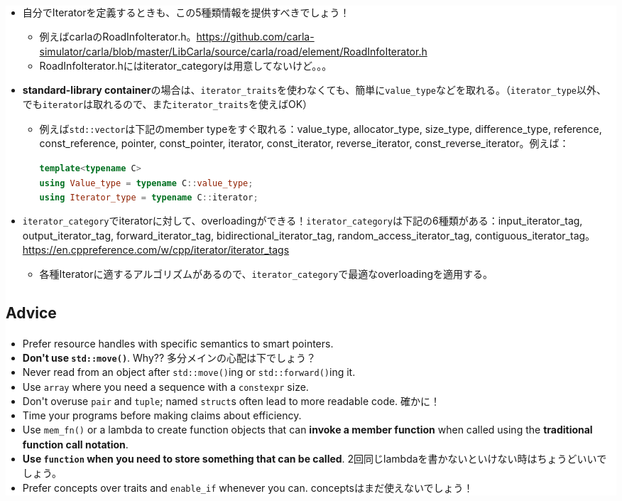 - 自分でIteratorを定義するときも、この5種類情報を提供すべきでしょう！

  - 例えばcarlaのRoadInfoIterator.h。https://github.com/carla-simulator/carla/blob/master/LibCarla/source/carla/road/element/RoadInfoIterator.h
  - RoadInfoIterator.hにはiterator_categoryは用意してないけど。。。

- **standard-library container**の場合は、`iterator_traits`を使わなくても、簡単に`value_type`などを取れる。（`iterator_type`以外、でも`iterator`は取れるので、また`iterator_traits`を使えばOK）

  - 例えば`std::vector`は下記のmember typeをすぐ取れる：value_type, allocator_type, size_type, difference_type, reference, const_reference, pointer, const_pointer, iterator, const_iterator, reverse_iterator, const_reverse_iterator。例えば：

    ```c++
    template<typename C>
    using Value_type = typename C::value_type;
    using Iterator_type = typename C::iterator;
    ```

- `iterator_category`でiteratorに対して、overloadingができる！`iterator_category`は下記の6種類がある：input_iterator_tag, output_iterator_tag, forward_iterator_tag, bidirectional_iterator_tag, random_access_iterator_tag, contiguous_iterator_tag。https://en.cppreference.com/w/cpp/iterator/iterator_tags
  - 各種Iteratorに適するアルゴリズムがあるので、`iterator_category`で最適なoverloadingを適用する。

## Advice

- Prefer resource handles with specific semantics to smart pointers.
- **Don't use `std::move()`**. Why?? 多分メインの心配は下でしょう？
- Never read from an object after `std::move()`ing or `std::forward()`ing it.
- Use `array` where you need a sequence with a `constexpr` size.
- Don't overuse `pair` and `tuple`; named `struct`s often lead to more readable code. 確かに！
- Time your programs before making claims about efficiency.
- Use `mem_fn()` or a lambda to create function objects that can **invoke a member function** when called using the **traditional function call notation**.
- **Use `function` when you need to store something that can be called**. 2回同じlambdaを書かないといけない時はちょうどいいでしょう。
- Prefer concepts over traits and `enable_if` whenever you can. conceptsはまだ使えないでしょう！